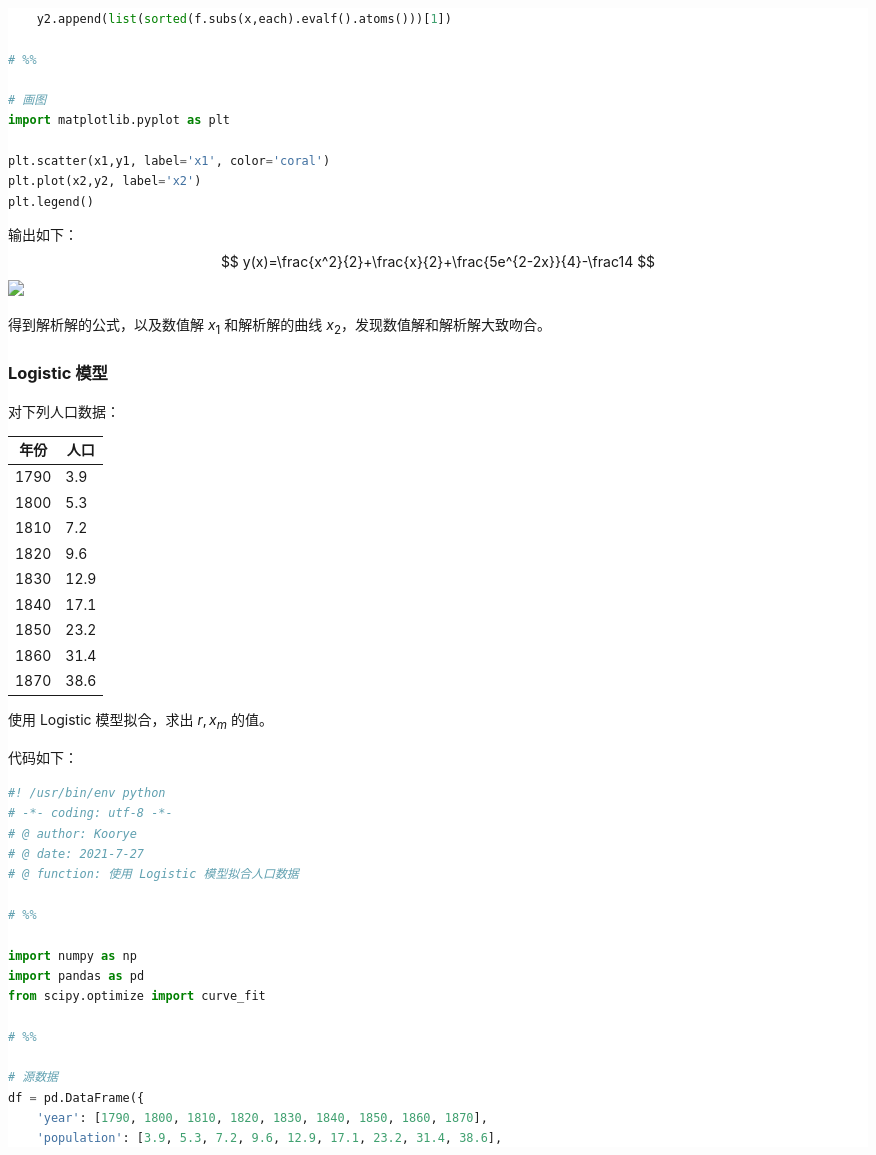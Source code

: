 ```python
	y2.append(list(sorted(f.subs(x,each).evalf().atoms()))[1])

# %%

# 画图
import matplotlib.pyplot as plt

plt.scatter(x1,y1, label='x1', color='coral')
plt.plot(x2,y2, label='x2')
plt.legend()
```

输出如下：
$$
y(x)=\frac{x^2}{2}+\frac{x}{2}+\frac{5e^{2-2x}}{4}-\frac14
$$
![](https://i-blog.csdnimg.cn/blog_migrate/97f3fa80e0c4d8f26820829bf351ef87.png)

得到解析解的公式，以及数值解 $x_1$ 和解析解的曲线 $x_2$，发现数值解和解析解大致吻合。

### Logistic 模型

对下列人口数据：

| 年份 | 人口 |
| ---- | ---- |
| 1790 | 3.9  |
| 1800 | 5.3  |
| 1810 | 7.2  |
| 1820 | 9.6  |
| 1830 | 12.9 |
| 1840 | 17.1 |
| 1850 | 23.2 |
| 1860 | 31.4 |
| 1870 | 38.6 |

使用 Logistic 模型拟合，求出 $r,x_m$ 的值。

代码如下：

```python
#! /usr/bin/env python
# -*- coding: utf-8 -*-
# @ author: Koorye
# @ date: 2021-7-27
# @ function: 使用 Logistic 模型拟合人口数据

# %%

import numpy as np
import pandas as pd
from scipy.optimize import curve_fit

# %%

# 源数据
df = pd.DataFrame({
    'year': [1790, 1800, 1810, 1820, 1830, 1840, 1850, 1860, 1870],
    'population': [3.9, 5.3, 7.2, 9.6, 12.9, 17.1, 23.2, 31.4, 38.6],
```